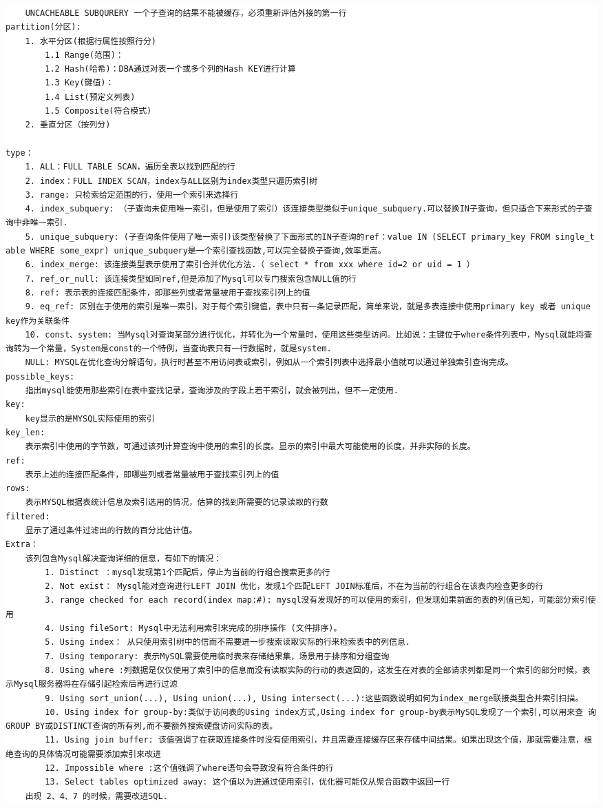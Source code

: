         UNCACHEABLE SUBQURERY 一个子查询的结果不能被缓存，必须重新评估外接的第一行
    partition(分区):
        1. 水平分区(根据行属性按照行分)
            1.1 Range(范围)： 
            1.2 Hash(哈希)：DBA通过对表一个或多个列的Hash KEY进行计算
            1.3 Key(键值)：
            1.4 List(预定义列表)
            1.5 Composite(符合模式)
        2. 垂直分区（按列分)

    type：
        1. ALL：FULL TABLE SCAN，遍历全表以找到匹配的行
        2. index：FULL INDEX SCAN，index与ALL区别为index类型只遍历索引树
        3. range: 只检索给定范围的行，使用一个索引来选择行
        4. index_subquery: （子查询未使用唯一索引，但是使用了索引）该连接类型类似于unique_subquery.可以替换IN子查询，但只适合下来形式的子查询中非唯一索引.
        5. unique_subquery: (子查询条件使用了唯一索引)该类型替换了下面形式的IN子查询的ref：value IN (SELECT primary_key FROM single_table WHERE some_expr) unique_subquery是一个索引查找函数,可以完全替换子查询,效率更高。
        6. index_merge: 该连接类型表示使用了索引合并优化方法.（ select * from xxx where id=2 or uid = 1 ）
        7. ref_or_null: 该连接类型如同ref,但是添加了Mysql可以专门搜索包含NULL值的行
        8. ref: 表示表的连接匹配条件，即那些列或者常量被用于查找索引列上的值
        9. eq_ref: 区别在于使用的索引是唯一索引，对于每个索引键值，表中只有一条记录匹配，简单来说，就是多表连接中使用primary key 或者 unique key作为关联条件
        10. const、system: 当Mysql对查询某部分进行优化，并转化为一个常量时，使用这些类型访问。比如说：主键位于where条件列表中，Mysql就能将查询转为一个常量，System是const的一个特例，当查询表只有一行数据时，就是system.
        NULL: MYSQL在优化查询分解语句，执行时甚至不用访问表或索引，例如从一个索引列表中选择最小值就可以通过单独索引查询完成。
    possible_keys:
        指出mysql能使用那些索引在表中查找记录，查询涉及的字段上若干索引，就会被列出，但不一定使用.
    key:
        key显示的是MYSQL实际使用的索引
    key_len:
        表示索引中使用的字节数，可通过该列计算查询中使用的索引的长度。显示的索引中最大可能使用的长度，并非实际的长度。
    ref:
        表示上述的连接匹配条件，即哪些列或者常量被用于查找索引列上的值
    rows:
        表示MYSQL根据表统计信息及索引选用的情况，估算的找到所需要的记录读取的行数
    filtered:
        显示了通过条件过滤出的行数的百分比估计值。
    Extra：
        该列包含Mysql解决查询详细的信息，有如下的情况：
            1. Distinct ：mysql发现第1个匹配后，停止为当前的行组合搜索更多的行
            2. Not exist： Mysql能对查询进行LEFT JOIN 优化，发现1个匹配LEFT JOIN标准后，不在为当前的行组合在该表内检查更多的行
            3. range checked for each record(index map:#): mysql没有发现好的可以使用的索引，但发现如果前面的表的列值已知，可能部分索引使用
            4. Using fileSort: Mysql中无法利用索引来完成的排序操作 (文件排序)。
            5. Using index： 从只使用索引树中的信而不需要进一步搜索读取实际的行来检索表中的列信息.
            7. Using temporary: 表示MySQL需要使用临时表来存储结果集，场景用于排序和分组查询
            8. Using where :列数据是仅仅使用了索引中的信息而没有读取实际的行动的表返回的，这发生在对表的全部请求列都是同一个索引的部分时候，表示Mysql服务器将在存储引起检索后再进行过滤
            9. Using sort_union(...), Using union(...), Using intersect(...):这些函数说明如何为index_merge联接类型合并索引扫描。
            10. Using index for group-by:类似于访问表的Using index方式,Using index for group-by表示MySQL发现了一个索引,可以用来查 询GROUP BY或DISTINCT查询的所有列,而不要额外搜索硬盘访问实际的表。
            11. Using join buffer: 该值强调了在获取连接条件时没有使用索引，并且需要连接缓存区来存储中间结果。如果出现这个值，那就需要注意，根绝查询的具体情况可能需要添加索引来改进
            12. Impossible where :这个值强调了where语句会导致没有符合条件的行
            13. Select tables optimized away: 这个值以为进通过使用索引，优化器可能仅从聚合函数中返回一行
        出现 2、4、7 的时候，需要改进SQL.
